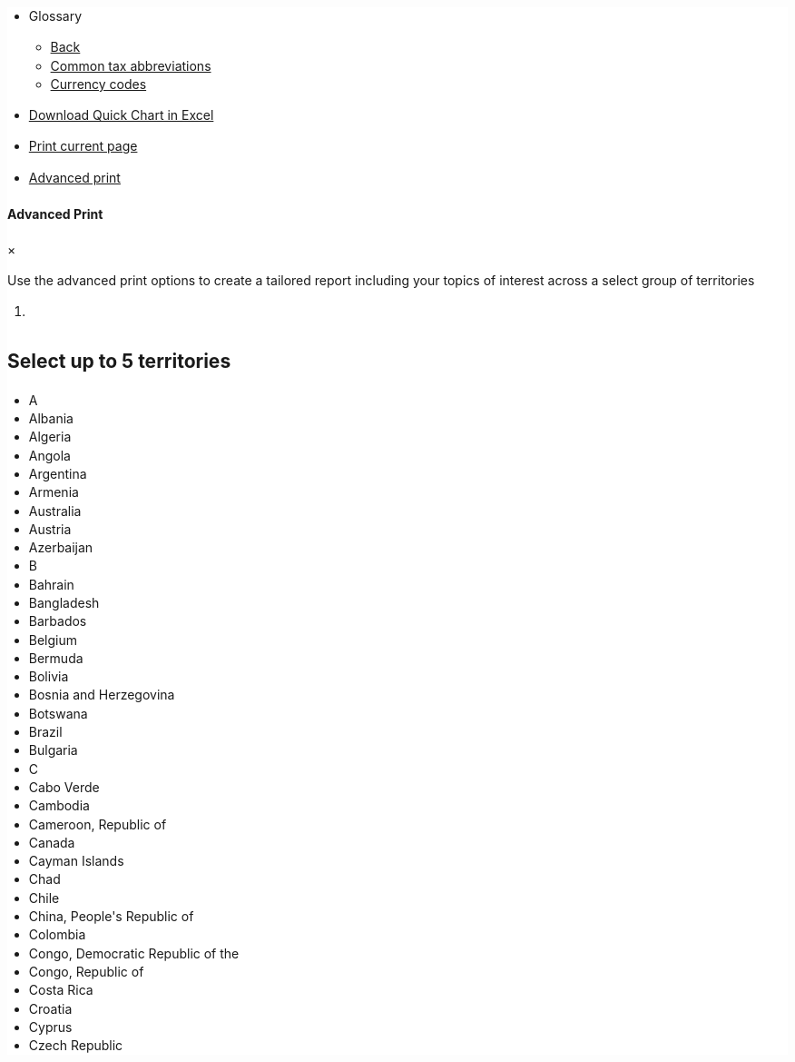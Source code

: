 * Glossary
  + [Back](personal-income-tax-pit-rates.html#)
  + [Common tax abbreviations](../glossary/common-tax-abbreviations.html)
  + [Currency codes](../glossary/currency-codes.html)



* [Download Quick Chart in Excel](personal-income-tax-pit-rates.html#)

* [Print current page](personal-income-tax-pit-rates.html#)
* [Advanced print](personal-income-tax-pit-rates.html#)






 








#### Advanced Print

×

Use the advanced print options to create a tailored report including your topics of interest across a select group of territories

1.
## Select up to 5 territories


* A
* Albania
* Algeria
* Angola
* Argentina
* Armenia
* Australia
* Austria
* Azerbaijan
* B
* Bahrain
* Bangladesh
* Barbados
* Belgium
* Bermuda
* Bolivia
* Bosnia and Herzegovina
* Botswana
* Brazil
* Bulgaria
* C
* Cabo Verde
* Cambodia
* Cameroon, Republic of
* Canada
* Cayman Islands
* Chad
* Chile
* China, People's Republic of
* Colombia
* Congo, Democratic Republic of the
* Congo, Republic of
* Costa Rica
* Croatia
* Cyprus
* Czech Republic